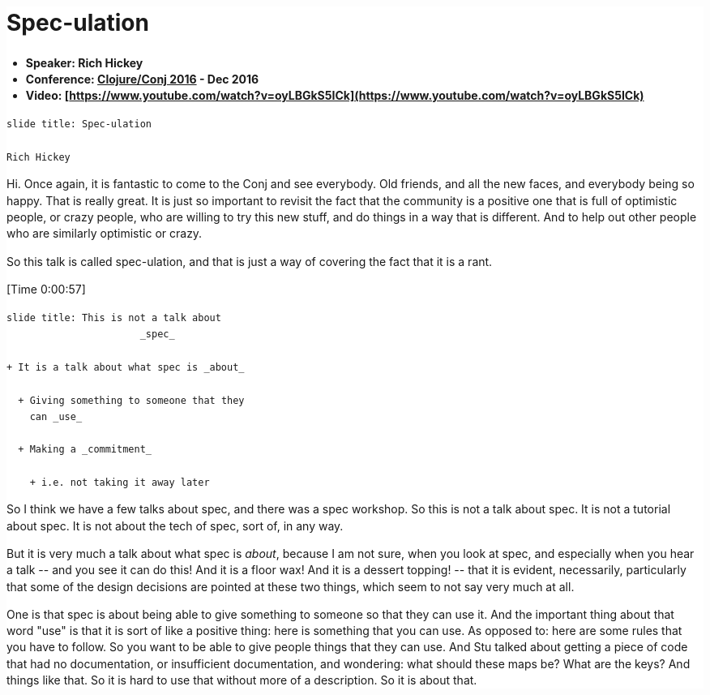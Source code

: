 # Spec-ulation

* **Speaker: Rich Hickey**
* **Conference: [Clojure/Conj 2016](http://2016.clojure-conj.org) - Dec 2016**
* **Video: [https://www.youtube.com/watch?v=oyLBGkS5ICk](https://www.youtube.com/watch?v=oyLBGkS5ICk)**

```
slide title: Spec-ulation

Rich Hickey
```

Hi.  Once again, it is fantastic to come to the Conj and see
everybody.  Old friends, and all the new faces, and everybody being so
happy.  That is really great.  It is just so important to revisit the
fact that the community is a positive one that is full of optimistic
people, or crazy people, who are willing to try this new stuff, and do
things in a way that is different.  And to help out other people who
are similarly optimistic or crazy.

So this talk is called spec-ulation, and that is just a way of
covering the fact that it is a rant.


[Time 0:00:57]

```
slide title: This is not a talk about
                       _spec_

+ It is a talk about what spec is _about_

  + Giving something to someone that they
    can _use_

  + Making a _commitment_

    + i.e. not taking it away later
```

So I think we have a few talks about spec, and there was a spec
workshop.  So this is not a talk about spec.  It is not a tutorial
about spec.  It is not about the tech of spec, sort of, in any way.

But it is very much a talk about what spec is _about_, because I am
not sure, when you look at spec, and especially when you hear a talk
-- and you see it can do this!  And it is a floor wax!  And it is a
dessert topping! -- that it is evident, necessarily, particularly that
some of the design decisions are pointed at these two things, which
seem to not say very much at all.

One is that spec is about being able to give something to someone so
that they can use it.  And the important thing about that word "use"
is that it is sort of like a positive thing: here is something that
you can use.  As opposed to: here are some rules that you have to
follow.  So you want to be able to give people things that they can
use.  And Stu talked about getting a piece of code that had no
documentation, or insufficient documentation, and wondering: what
should these maps be?  What are the keys?  And things like that.  So
it is hard to use that without more of a description.  So it is about
that.
